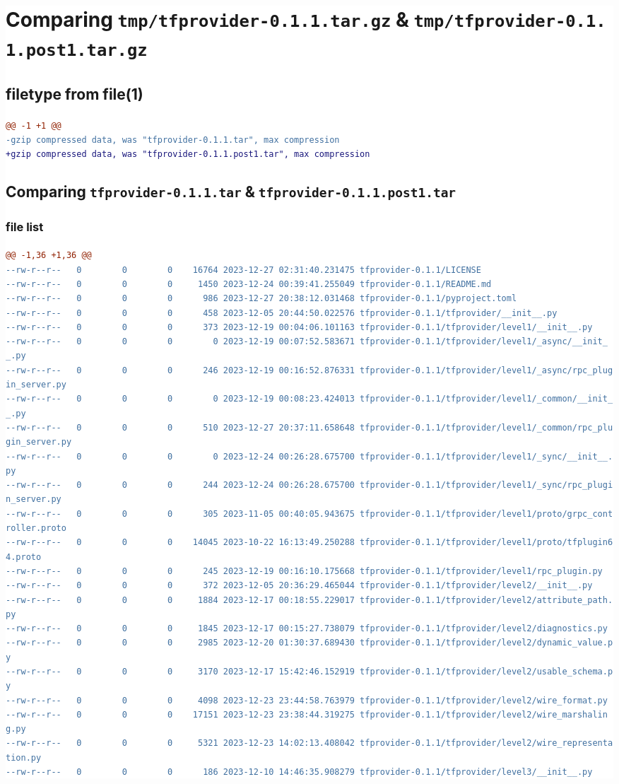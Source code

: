 # Comparing `tmp/tfprovider-0.1.1.tar.gz` & `tmp/tfprovider-0.1.1.post1.tar.gz`

## filetype from file(1)

```diff
@@ -1 +1 @@
-gzip compressed data, was "tfprovider-0.1.1.tar", max compression
+gzip compressed data, was "tfprovider-0.1.1.post1.tar", max compression
```

## Comparing `tfprovider-0.1.1.tar` & `tfprovider-0.1.1.post1.tar`

### file list

```diff
@@ -1,36 +1,36 @@
--rw-r--r--   0        0        0    16764 2023-12-27 02:31:40.231475 tfprovider-0.1.1/LICENSE
--rw-r--r--   0        0        0     1450 2023-12-24 00:39:41.255049 tfprovider-0.1.1/README.md
--rw-r--r--   0        0        0      986 2023-12-27 20:38:12.031468 tfprovider-0.1.1/pyproject.toml
--rw-r--r--   0        0        0      458 2023-12-05 20:44:50.022576 tfprovider-0.1.1/tfprovider/__init__.py
--rw-r--r--   0        0        0      373 2023-12-19 00:04:06.101163 tfprovider-0.1.1/tfprovider/level1/__init__.py
--rw-r--r--   0        0        0        0 2023-12-19 00:07:52.583671 tfprovider-0.1.1/tfprovider/level1/_async/__init__.py
--rw-r--r--   0        0        0      246 2023-12-19 00:16:52.876331 tfprovider-0.1.1/tfprovider/level1/_async/rpc_plugin_server.py
--rw-r--r--   0        0        0        0 2023-12-19 00:08:23.424013 tfprovider-0.1.1/tfprovider/level1/_common/__init__.py
--rw-r--r--   0        0        0      510 2023-12-27 20:37:11.658648 tfprovider-0.1.1/tfprovider/level1/_common/rpc_plugin_server.py
--rw-r--r--   0        0        0        0 2023-12-24 00:26:28.675700 tfprovider-0.1.1/tfprovider/level1/_sync/__init__.py
--rw-r--r--   0        0        0      244 2023-12-24 00:26:28.675700 tfprovider-0.1.1/tfprovider/level1/_sync/rpc_plugin_server.py
--rw-r--r--   0        0        0      305 2023-11-05 00:40:05.943675 tfprovider-0.1.1/tfprovider/level1/proto/grpc_controller.proto
--rw-r--r--   0        0        0    14045 2023-10-22 16:13:49.250288 tfprovider-0.1.1/tfprovider/level1/proto/tfplugin64.proto
--rw-r--r--   0        0        0      245 2023-12-19 00:16:10.175668 tfprovider-0.1.1/tfprovider/level1/rpc_plugin.py
--rw-r--r--   0        0        0      372 2023-12-05 20:36:29.465044 tfprovider-0.1.1/tfprovider/level2/__init__.py
--rw-r--r--   0        0        0     1884 2023-12-17 00:18:55.229017 tfprovider-0.1.1/tfprovider/level2/attribute_path.py
--rw-r--r--   0        0        0     1845 2023-12-17 00:15:27.738079 tfprovider-0.1.1/tfprovider/level2/diagnostics.py
--rw-r--r--   0        0        0     2985 2023-12-20 01:30:37.689430 tfprovider-0.1.1/tfprovider/level2/dynamic_value.py
--rw-r--r--   0        0        0     3170 2023-12-17 15:42:46.152919 tfprovider-0.1.1/tfprovider/level2/usable_schema.py
--rw-r--r--   0        0        0     4098 2023-12-23 23:44:58.763979 tfprovider-0.1.1/tfprovider/level2/wire_format.py
--rw-r--r--   0        0        0    17151 2023-12-23 23:38:44.319275 tfprovider-0.1.1/tfprovider/level2/wire_marshaling.py
--rw-r--r--   0        0        0     5321 2023-12-23 14:02:13.408042 tfprovider-0.1.1/tfprovider/level2/wire_representation.py
--rw-r--r--   0        0        0      186 2023-12-10 14:46:35.908279 tfprovider-0.1.1/tfprovider/level3/__init__.py
```